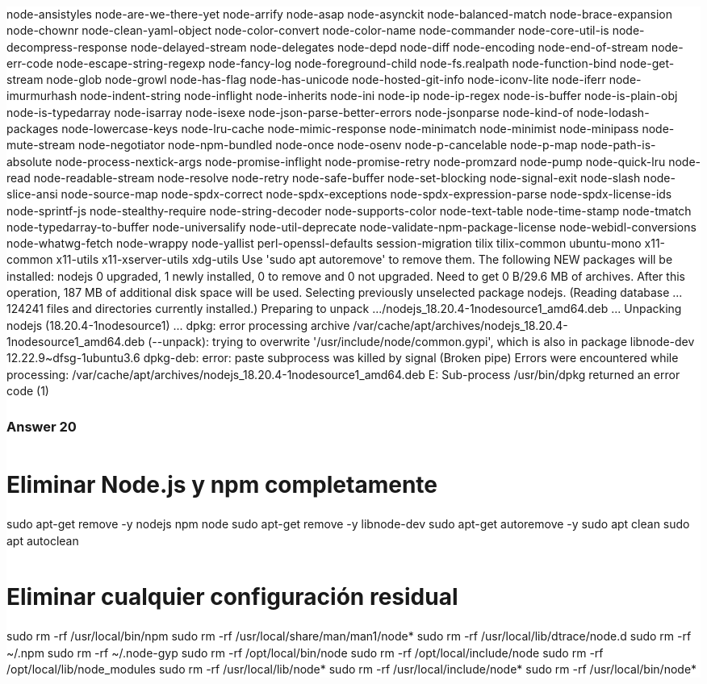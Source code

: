   node-ansistyles node-are-we-there-yet node-arrify node-asap node-asynckit node-balanced-match node-brace-expansion node-chownr node-clean-yaml-object node-color-convert node-color-name
  node-commander node-core-util-is node-decompress-response node-delayed-stream node-delegates node-depd node-diff node-encoding node-end-of-stream node-err-code node-escape-string-regexp
  node-fancy-log node-foreground-child node-fs.realpath node-function-bind node-get-stream node-glob node-growl node-has-flag node-has-unicode node-hosted-git-info node-iconv-lite node-iferr
  node-imurmurhash node-indent-string node-inflight node-inherits node-ini node-ip node-ip-regex node-is-buffer node-is-plain-obj node-is-typedarray node-isarray node-isexe
  node-json-parse-better-errors node-jsonparse node-kind-of node-lodash-packages node-lowercase-keys node-lru-cache node-mimic-response node-minimatch node-minimist node-minipass node-mute-stream
  node-negotiator node-npm-bundled node-once node-osenv node-p-cancelable node-p-map node-path-is-absolute node-process-nextick-args node-promise-inflight node-promise-retry node-promzard node-pump
  node-quick-lru node-read node-readable-stream node-resolve node-retry node-safe-buffer node-set-blocking node-signal-exit node-slash node-slice-ansi node-source-map node-spdx-correct
  node-spdx-exceptions node-spdx-expression-parse node-spdx-license-ids node-sprintf-js node-stealthy-require node-string-decoder node-supports-color node-text-table node-time-stamp node-tmatch
  node-typedarray-to-buffer node-universalify node-util-deprecate node-validate-npm-package-license node-webidl-conversions node-whatwg-fetch node-wrappy node-yallist perl-openssl-defaults
  session-migration tilix tilix-common ubuntu-mono x11-common x11-utils x11-xserver-utils xdg-utils
Use 'sudo apt autoremove' to remove them.
The following NEW packages will be installed:
  nodejs
0 upgraded, 1 newly installed, 0 to remove and 0 not upgraded.
Need to get 0 B/29.6 MB of archives.
After this operation, 187 MB of additional disk space will be used.
Selecting previously unselected package nodejs.
(Reading database ... 124241 files and directories currently installed.)
Preparing to unpack .../nodejs_18.20.4-1nodesource1_amd64.deb ...
Unpacking nodejs (18.20.4-1nodesource1) ...
dpkg: error processing archive /var/cache/apt/archives/nodejs_18.20.4-1nodesource1_amd64.deb (--unpack):
 trying to overwrite '/usr/include/node/common.gypi', which is also in package libnode-dev 12.22.9~dfsg-1ubuntu3.6
dpkg-deb: error: paste subprocess was killed by signal (Broken pipe)
Errors were encountered while processing:
 /var/cache/apt/archives/nodejs_18.20.4-1nodesource1_amd64.deb
E: Sub-process /usr/bin/dpkg returned an error code (1)

### Answer 20

# Eliminar Node.js y npm completamente
sudo apt-get remove -y nodejs npm node
sudo apt-get remove -y libnode-dev
sudo apt-get autoremove -y
sudo apt clean
sudo apt autoclean

# Eliminar cualquier configuración residual
sudo rm -rf /usr/local/bin/npm 
sudo rm -rf /usr/local/share/man/man1/node* 
sudo rm -rf /usr/local/lib/dtrace/node.d 
sudo rm -rf ~/.npm 
sudo rm -rf ~/.node-gyp 
sudo rm -rf /opt/local/bin/node 
sudo rm -rf /opt/local/include/node 
sudo rm -rf /opt/local/lib/node_modules 
sudo rm -rf /usr/local/lib/node*
sudo rm -rf /usr/local/include/node*
sudo rm -rf /usr/local/bin/node*
